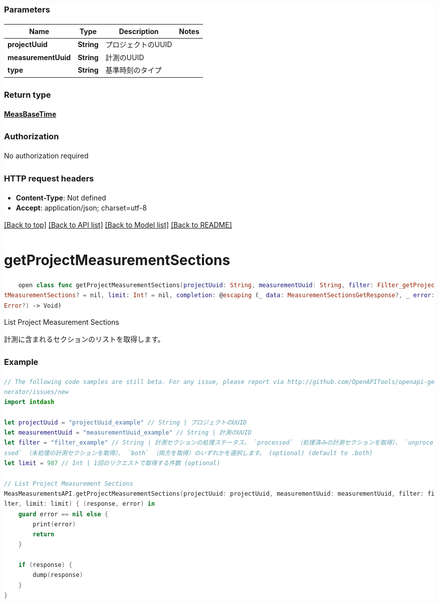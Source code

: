 ### Parameters

Name | Type | Description  | Notes
------------- | ------------- | ------------- | -------------
 **projectUuid** | **String** | プロジェクトのUUID | 
 **measurementUuid** | **String** | 計測のUUID | 
 **type** | **String** | 基準時刻のタイプ | 

### Return type

[**MeasBaseTime**](MeasBaseTime.md)

### Authorization

No authorization required

### HTTP request headers

 - **Content-Type**: Not defined
 - **Accept**: application/json; charset=utf-8

[[Back to top]](#) [[Back to API list]](../README.md#documentation-for-api-endpoints) [[Back to Model list]](../README.md#documentation-for-models) [[Back to README]](../README.md)

# **getProjectMeasurementSections**
```swift
    open class func getProjectMeasurementSections(projectUuid: String, measurementUuid: String, filter: Filter_getProjectMeasurementSections? = nil, limit: Int? = nil, completion: @escaping (_ data: MeasurementSectionsGetResponse?, _ error: Error?) -> Void)
```

List Project Measurement Sections

計測に含まれるセクションのリストを取得します。

### Example
```swift
// The following code samples are still beta. For any issue, please report via http://github.com/OpenAPITools/openapi-generator/issues/new
import intdash

let projectUuid = "projectUuid_example" // String | プロジェクトのUUID
let measurementUuid = "measurementUuid_example" // String | 計測のUUID
let filter = "filter_example" // String | 計測セクションの処理ステータス。 `processed` （処理済みの計測セクションを取得）、 `unprocessed` （未処理の計測セクションを取得）、 `both` （両方を取得）のいずれかを選択します。 (optional) (default to .both)
let limit = 987 // Int | 1回のリクエストで取得する件数 (optional)

// List Project Measurement Sections
MeasMeasurementsAPI.getProjectMeasurementSections(projectUuid: projectUuid, measurementUuid: measurementUuid, filter: filter, limit: limit) { (response, error) in
    guard error == nil else {
        print(error)
        return
    }

    if (response) {
        dump(response)
    }
}
```
